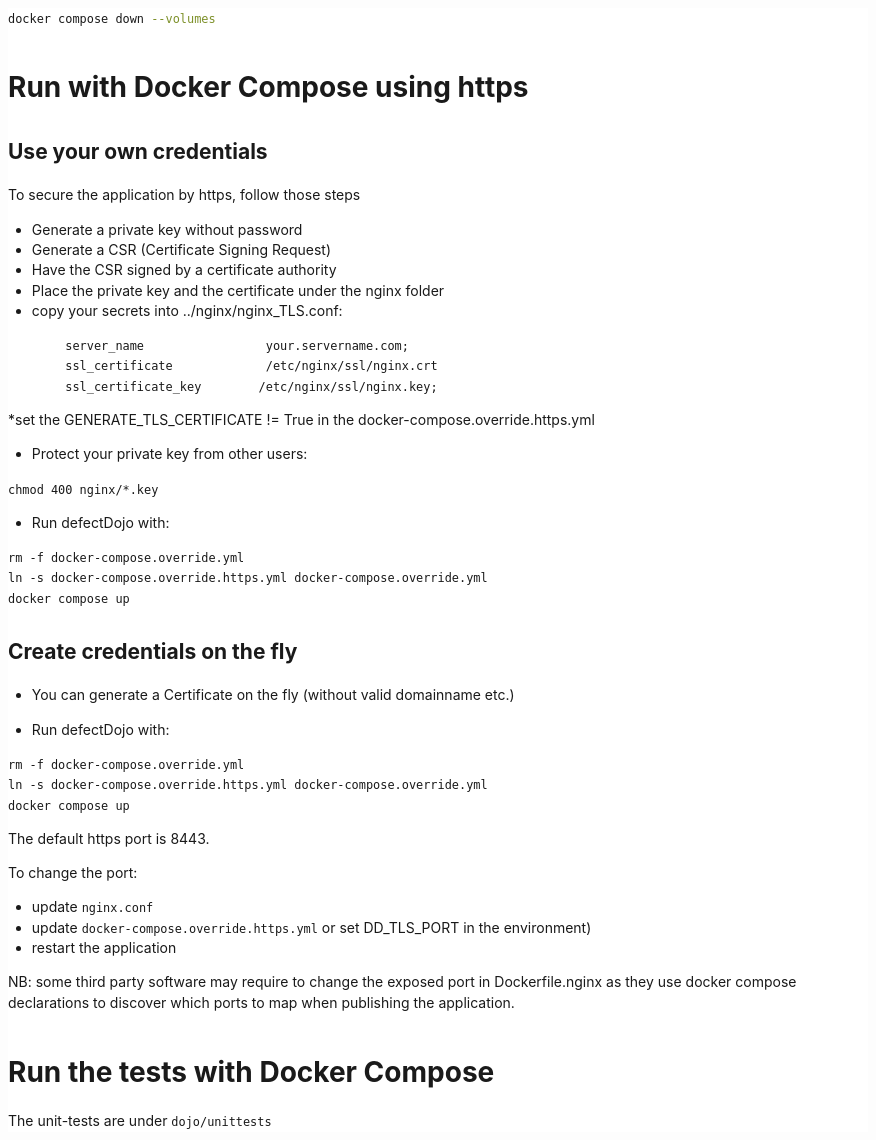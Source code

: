```zsh
docker compose down --volumes
```

# Run with Docker Compose using https

## Use your own credentials
To secure the application by https, follow those steps
*  Generate a private key without password
*  Generate a CSR (Certificate Signing Request)
*  Have the CSR signed by a certificate authority
*  Place the private key and the certificate under the nginx folder
*  copy your secrets into ../nginx/nginx_TLS.conf:
```
        server_name                 your.servername.com;
        ssl_certificate             /etc/nginx/ssl/nginx.crt
        ssl_certificate_key        /etc/nginx/ssl/nginx.key;
```
*set the GENERATE_TLS_CERTIFICATE != True in the docker-compose.override.https.yml
* Protect your private key from other users:
```
chmod 400 nginx/*.key
```

* Run defectDojo with:
```
rm -f docker-compose.override.yml
ln -s docker-compose.override.https.yml docker-compose.override.yml
docker compose up
```

## Create credentials on the fly
* You can generate a Certificate on the fly (without valid domainname etc.)

* Run defectDojo with:
```
rm -f docker-compose.override.yml
ln -s docker-compose.override.https.yml docker-compose.override.yml
docker compose up
```

The default https port is 8443.

To change the port:
- update `nginx.conf`
- update `docker-compose.override.https.yml` or set DD_TLS_PORT in the environment)
- restart the application

NB: some third party software may require to change the exposed port in Dockerfile.nginx as they use docker compose declarations to discover which ports to map when publishing the application.


# Run the tests with Docker Compose
The unit-tests are under `dojo/unittests`
